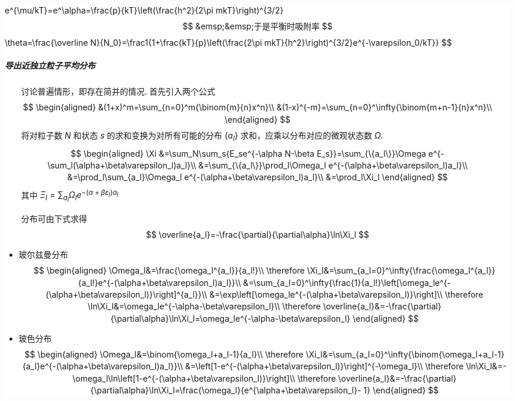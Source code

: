 e^{\mu/kT}=e^\alpha=\frac{p}{kT}\left(\frac{h^2}{2\pi mkT}\right)^{3/2}
$$
&emsp;&emsp;于是平衡时吸附率
$$
\theta=\frac{\overline N}{N_0}=\frac1{1+\frac{kT}{p}\left(\frac{2\pi mkT}{h^2}\right)^{3/2}e^{-\varepsilon_0/kT}}
$$

##### 导出近独立粒子平均分布

&emsp;&emsp;讨论普遍情形，即存在简并的情况. 首先引入两个公式
$$
\begin{aligned}
&(1+x)^m=\sum_{n=0}^m{\binom{m}{n}x^n}\\
&(1-x)^{-m}=\sum_{n=0}^\infty{\binom{m+n-1}{n}x^n}\\
\end{aligned}
$$
&emsp;&emsp;将对粒子数 $N$ 和状态 $s$ 的求和变换为对所有可能的分布 $\{a_l\}$ 求和，应乘以分布对应的微观状态数 $\Omega$.
$$
\begin{aligned}
\Xi	&=\sum_N\sum_s{E_se^{-\alpha N-\beta E_s}}=\sum_{\{a_l\}}\Omega e^{-\sum_l(\alpha+\beta\varepsilon_l)a_l}\\
	&=\sum_{\{a_l\}}\prod_l\Omega_l e^{-(\alpha+\beta\varepsilon_l)a_l}\\
	&=\prod_l\sum_{a_l}\Omega_l e^{-(\alpha+\beta\varepsilon_l)a_l}\\
	&=\prod_l\Xi_l
\end{aligned}
$$
&emsp;&emsp;其中 $\Xi_l=\sum_{a_l}\Omega_l e^{-(\alpha+\beta\varepsilon_l)a_l}$

&emsp;&emsp;分布可由下式求得
$$
\overline{a_l}=-\frac{\partial}{\partial\alpha}\ln\Xi_l
$$

- 玻尔兹曼分布
  $$
  \begin{aligned}
  \Omega_l&=\frac{\omega_l^{a_l}}{a_l!}\\
  \therefore \Xi_l&=\sum_{a_l=0}^\infty{\frac{\omega_l^{a_l}}{a_l!}e^{-(\alpha+\beta\varepsilon_l)a_l}}\\
  &=\sum_{a_l=0}^\infty{\frac{1}{a_l!}\left[\omega_le^{-(\alpha+\beta\varepsilon_l)}\right]^{a_l}}\\
  &=\exp\left[\omega_le^{-(\alpha+\beta\varepsilon_l)}\right]\\
  \therefore \ln\Xi_l&=\omega_le^{-\alpha-\beta\varepsilon_l}\\
  \therefore  \overline{a_l}&=-\frac{\partial}{\partial\alpha}\ln\Xi_l=\omega_le^{-\alpha-\beta\varepsilon_l}
  \end{aligned}
  $$
  

- 玻色分布
  $$
  \begin{aligned}
  \Omega_l&=\binom{\omega_l+a_l-1}{a_l}\\
  \therefore \Xi_l&=\sum_{a_l=0}^\infty{\binom{\omega_l+a_l-1}{a_l}e^{-(\alpha+\beta\varepsilon_l)a_l}}\\
  &=\left[1-e^{-(\alpha+\beta\varepsilon_l)}\right]^{-\omega_l}\\
  \therefore \ln\Xi_l&=-\omega_l\ln\left[1-e^{-(\alpha+\beta\varepsilon_l)}\right]\\
  \therefore  \overline{a_l}&=-\frac{\partial}{\partial\alpha}\ln\Xi_l=\frac{\omega_l}{e^{\alpha+\beta\varepsilon_l}- 1}
  \end{aligned}
  $$
  